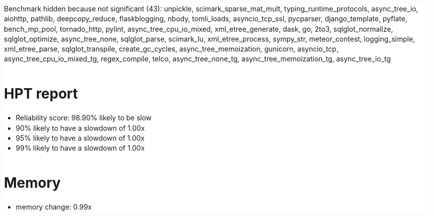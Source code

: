 Benchmark hidden because not significant (43): unpickle, scimark_sparse_mat_mult, typing_runtime_protocols, async_tree_io, aiohttp, pathlib, deepcopy_reduce, flaskblogging, nbody, tomli_loads, asyncio_tcp_ssl, pycparser, django_template, pyflate, bench_mp_pool, tornado_http, pylint, async_tree_cpu_io_mixed, xml_etree_generate, dask, go, 2to3, sqlglot_normalize, sqlglot_optimize, async_tree_none, sqlglot_parse, scimark_lu, xml_etree_process, sympy_str, meteor_contest, logging_simple, xml_etree_parse, sqlglot_transpile, create_gc_cycles, async_tree_memoization, gunicorn, asyncio_tcp, async_tree_cpu_io_mixed_tg, regex_compile, telco, async_tree_none_tg, async_tree_memoization_tg, async_tree_io_tg

# HPT report

- Reliability score: 98.90% likely to be slow
- 90% likely to have a slowdown of 1.00x
- 95% likely to have a slowdown of 1.00x
- 99% likely to have a slowdown of 1.00x

# Memory
- memory change: 0.99x
